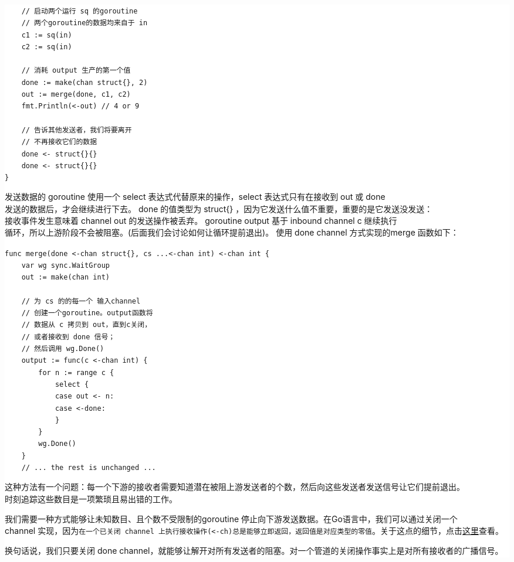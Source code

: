         // 启动两个运行 sq 的goroutine
        // 两个goroutine的数据均来自于 in
        c1 := sq(in)
        c2 := sq(in)

        // 消耗 output 生产的第一个值
        done := make(chan struct{}, 2)
        out := merge(done, c1, c2)
        fmt.Println(<-out) // 4 or 9

        // 告诉其他发送者，我们将要离开
        // 不再接收它们的数据
        done <- struct{}{}
        done <- struct{}{}
    }

发送数据的 goroutine 使用一个 select 表达式代替原来的操作，select
表达式只有在接收到 out 或 done\
发送的数据后，才会继续进行下去。 done 的值类型为 struct{}
，因为它发送什么值不重要，重要的是它发送没发送：\
接收事件发生意味着 channel out 的发送操作被丢弃。 goroutine output 基于
inbound channel c 继续执行\
循环，所以上游阶段不会被阻塞。(后面我们会讨论如何让循环提前退出)。 使用
done channel 方式实现的merge 函数如下：

    func merge(done <-chan struct{}, cs ...<-chan int) <-chan int {
        var wg sync.WaitGroup
        out := make(chan int)

        // 为 cs 的的每一个 输入channel
        // 创建一个goroutine。output函数将
        // 数据从 c 拷贝到 out，直到c关闭，
        // 或者接收到 done 信号；
        // 然后调用 wg.Done()
        output := func(c <-chan int) {
            for n := range c {
                select {
                case out <- n:
                case <-done:
                }
            }
            wg.Done()
        }
        // ... the rest is unchanged ...

这种方法有一个问题：每一个下游的接收者需要知道潜在被阻上游发送者的个数，然后向这些发送者发送信号让它们提前退出。\
时刻追踪这些数目是一项繁琐且易出错的工作。

我们需要一种方式能够让未知数目、且个数不受限制的goroutine
停止向下游发送数据。在Go语言中，我们可以通过关闭一个\
channel
实现，因为`在一个已关闭 channel 上执行接收操作(<-ch)总是能够立即返回，返回值是对应类型的零值`。关于这点的细节，点击[这里](https://golang.org/ref/spec#Receive_operator)查看。

换句话说，我们只要关闭 done
channel，就能够让解开对所有发送者的阻塞。对一个管道的关闭操作事实上是对所有接收者的广播信号。
